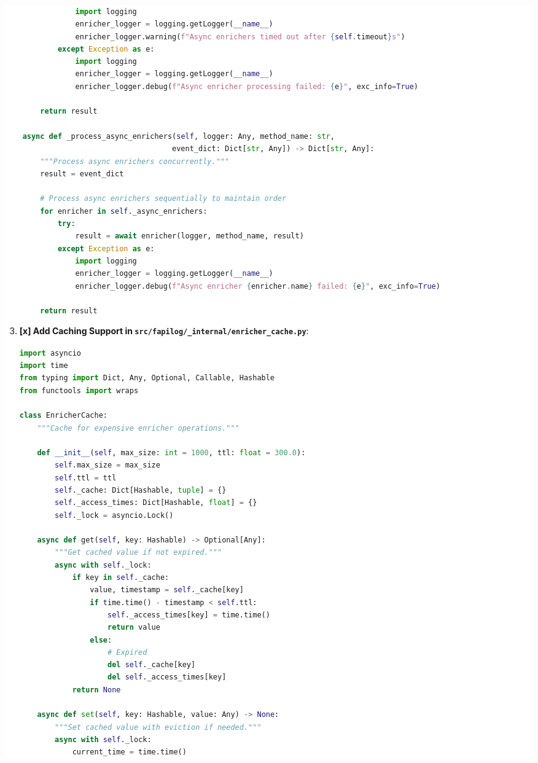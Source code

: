    ```python
                   import logging
                   enricher_logger = logging.getLogger(__name__)
                   enricher_logger.warning(f"Async enrichers timed out after {self.timeout}s")
               except Exception as e:
                   import logging
                   enricher_logger = logging.getLogger(__name__)
                   enricher_logger.debug(f"Async enricher processing failed: {e}", exc_info=True)

           return result

       async def _process_async_enrichers(self, logger: Any, method_name: str, 
                                         event_dict: Dict[str, Any]) -> Dict[str, Any]:
           """Process async enrichers concurrently."""
           result = event_dict
           
           # Process async enrichers sequentially to maintain order
           for enricher in self._async_enrichers:
               try:
                   result = await enricher(logger, method_name, result)
               except Exception as e:
                   import logging
                   enricher_logger = logging.getLogger(__name__)
                   enricher_logger.debug(f"Async enricher {enricher.name} failed: {e}", exc_info=True)
           
           return result
   ```

3. **[x] Add Caching Support in `src/fapilog/_internal/enricher_cache.py`**:

   ```python
   import asyncio
   import time
   from typing import Dict, Any, Optional, Callable, Hashable
   from functools import wraps

   class EnricherCache:
       """Cache for expensive enricher operations."""

       def __init__(self, max_size: int = 1000, ttl: float = 300.0):
           self.max_size = max_size
           self.ttl = ttl
           self._cache: Dict[Hashable, tuple] = {}
           self._access_times: Dict[Hashable, float] = {}
           self._lock = asyncio.Lock()

       async def get(self, key: Hashable) -> Optional[Any]:
           """Get cached value if not expired."""
           async with self._lock:
               if key in self._cache:
                   value, timestamp = self._cache[key]
                   if time.time() - timestamp < self.ttl:
                       self._access_times[key] = time.time()
                       return value
                   else:
                       # Expired
                       del self._cache[key]
                       del self._access_times[key]
               return None

       async def set(self, key: Hashable, value: Any) -> None:
           """Set cached value with eviction if needed."""
           async with self._lock:
               current_time = time.time()
   ```